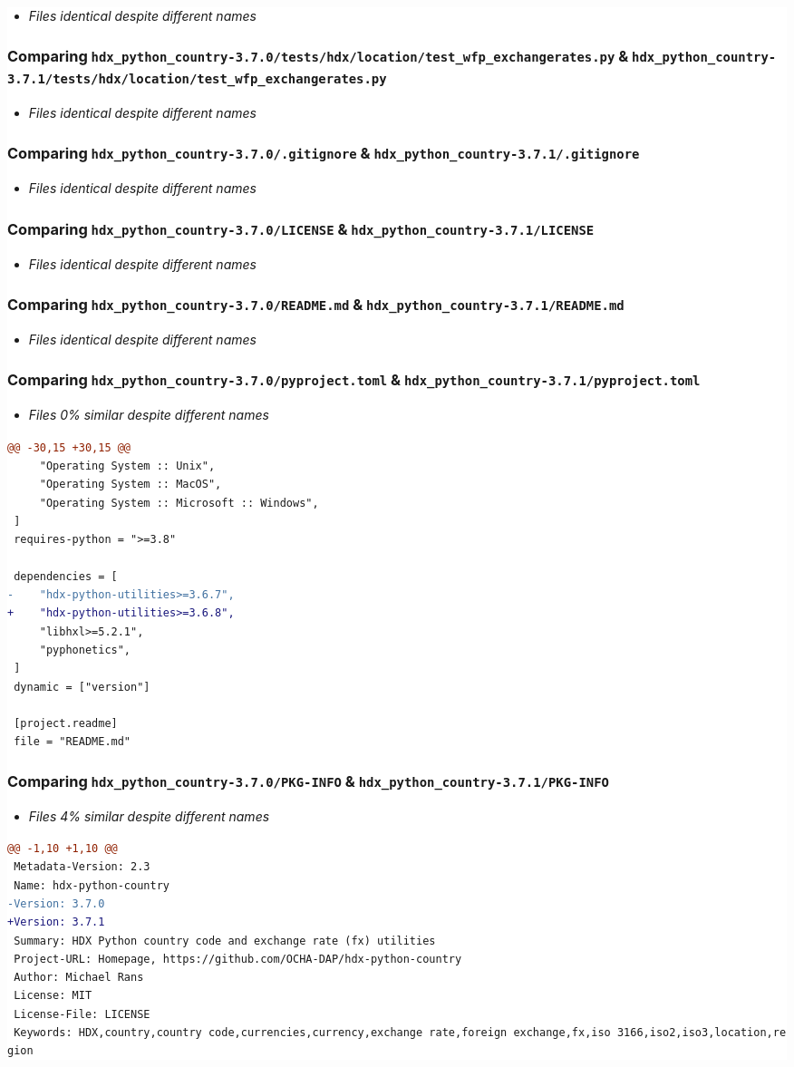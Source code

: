 * *Files identical despite different names*

### Comparing `hdx_python_country-3.7.0/tests/hdx/location/test_wfp_exchangerates.py` & `hdx_python_country-3.7.1/tests/hdx/location/test_wfp_exchangerates.py`

 * *Files identical despite different names*

### Comparing `hdx_python_country-3.7.0/.gitignore` & `hdx_python_country-3.7.1/.gitignore`

 * *Files identical despite different names*

### Comparing `hdx_python_country-3.7.0/LICENSE` & `hdx_python_country-3.7.1/LICENSE`

 * *Files identical despite different names*

### Comparing `hdx_python_country-3.7.0/README.md` & `hdx_python_country-3.7.1/README.md`

 * *Files identical despite different names*

### Comparing `hdx_python_country-3.7.0/pyproject.toml` & `hdx_python_country-3.7.1/pyproject.toml`

 * *Files 0% similar despite different names*

```diff
@@ -30,15 +30,15 @@
     "Operating System :: Unix",
     "Operating System :: MacOS",
     "Operating System :: Microsoft :: Windows",
 ]
 requires-python = ">=3.8"
 
 dependencies = [
-    "hdx-python-utilities>=3.6.7",
+    "hdx-python-utilities>=3.6.8",
     "libhxl>=5.2.1",
     "pyphonetics",
 ]
 dynamic = ["version"]
 
 [project.readme]
 file = "README.md"
```

### Comparing `hdx_python_country-3.7.0/PKG-INFO` & `hdx_python_country-3.7.1/PKG-INFO`

 * *Files 4% similar despite different names*

```diff
@@ -1,10 +1,10 @@
 Metadata-Version: 2.3
 Name: hdx-python-country
-Version: 3.7.0
+Version: 3.7.1
 Summary: HDX Python country code and exchange rate (fx) utilities
 Project-URL: Homepage, https://github.com/OCHA-DAP/hdx-python-country
 Author: Michael Rans
 License: MIT
 License-File: LICENSE
 Keywords: HDX,country,country code,currencies,currency,exchange rate,foreign exchange,fx,iso 3166,iso2,iso3,location,region
```